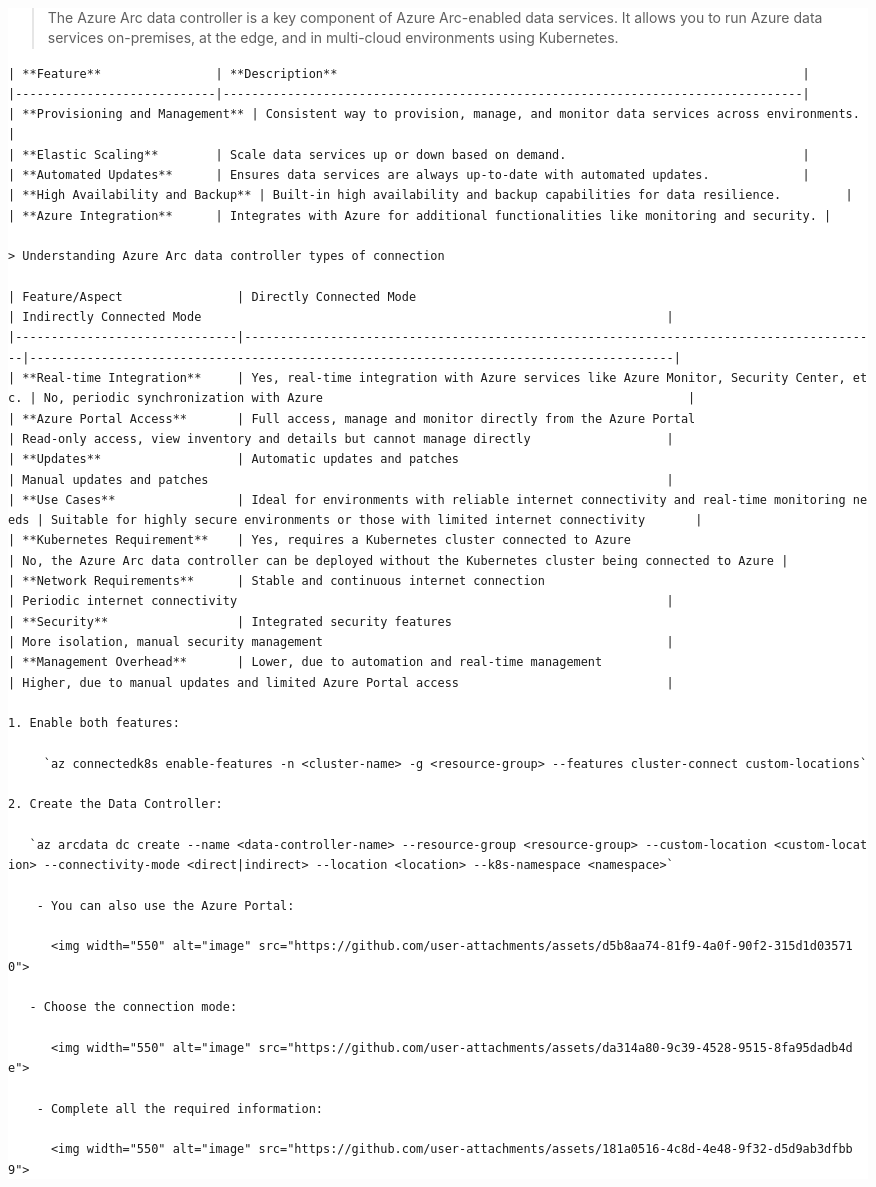   > The Azure Arc data controller is a key component of Azure Arc-enabled data services. It allows you to run Azure data services on-premises, at the edge, and in multi-cloud environments using Kubernetes.
  
    | **Feature**                | **Description**                                                                 |
    |----------------------------|---------------------------------------------------------------------------------|
    | **Provisioning and Management** | Consistent way to provision, manage, and monitor data services across environments. |
    | **Elastic Scaling**        | Scale data services up or down based on demand.                                 |
    | **Automated Updates**      | Ensures data services are always up-to-date with automated updates.             |
    | **High Availability and Backup** | Built-in high availability and backup capabilities for data resilience.         |
    | **Azure Integration**      | Integrates with Azure for additional functionalities like monitoring and security. |

    > Understanding Azure Arc data controller types of connection
    
    | Feature/Aspect                | Directly Connected Mode                                                                 | Indirectly Connected Mode                                                                 |
    |-------------------------------|-----------------------------------------------------------------------------------------|------------------------------------------------------------------------------------------|
    | **Real-time Integration**     | Yes, real-time integration with Azure services like Azure Monitor, Security Center, etc. | No, periodic synchronization with Azure                                                   |
    | **Azure Portal Access**       | Full access, manage and monitor directly from the Azure Portal                           | Read-only access, view inventory and details but cannot manage directly                   |
    | **Updates**                   | Automatic updates and patches                                                            | Manual updates and patches                                                                |
    | **Use Cases**                 | Ideal for environments with reliable internet connectivity and real-time monitoring needs | Suitable for highly secure environments or those with limited internet connectivity       |
    | **Kubernetes Requirement**    | Yes, requires a Kubernetes cluster connected to Azure                                    | No, the Azure Arc data controller can be deployed without the Kubernetes cluster being connected to Azure |
    | **Network Requirements**      | Stable and continuous internet connection                                                | Periodic internet connectivity                                                            |
    | **Security**                  | Integrated security features                                                             | More isolation, manual security management                                                |
    | **Management Overhead**       | Lower, due to automation and real-time management                                        | Higher, due to manual updates and limited Azure Portal access                             |

    1. Enable both features:

         `az connectedk8s enable-features -n <cluster-name> -g <resource-group> --features cluster-connect custom-locations`

    2. Create the Data Controller:

       `az arcdata dc create --name <data-controller-name> --resource-group <resource-group> --custom-location <custom-location> --connectivity-mode <direct|indirect> --location <location> --k8s-namespace <namespace>`
       
        - You can also use the Azure Portal:

          <img width="550" alt="image" src="https://github.com/user-attachments/assets/d5b8aa74-81f9-4a0f-90f2-315d1d035710">

       - Choose the connection mode:

          <img width="550" alt="image" src="https://github.com/user-attachments/assets/da314a80-9c39-4528-9515-8fa95dadb4de">

        - Complete all the required information:

          <img width="550" alt="image" src="https://github.com/user-attachments/assets/181a0516-4c8d-4e48-9f32-d5d9ab3dfbb9">
